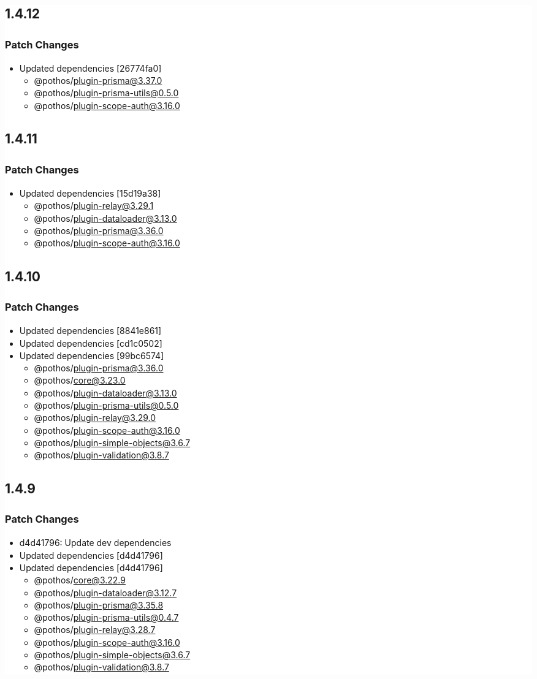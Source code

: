 ## 1.4.12

### Patch Changes

- Updated dependencies [26774fa0]
  - @pothos/plugin-prisma@3.37.0
  - @pothos/plugin-prisma-utils@0.5.0
  - @pothos/plugin-scope-auth@3.16.0

## 1.4.11

### Patch Changes

- Updated dependencies [15d19a38]
  - @pothos/plugin-relay@3.29.1
  - @pothos/plugin-dataloader@3.13.0
  - @pothos/plugin-prisma@3.36.0
  - @pothos/plugin-scope-auth@3.16.0

## 1.4.10

### Patch Changes

- Updated dependencies [8841e861]
- Updated dependencies [cd1c0502]
- Updated dependencies [99bc6574]
  - @pothos/plugin-prisma@3.36.0
  - @pothos/core@3.23.0
  - @pothos/plugin-dataloader@3.13.0
  - @pothos/plugin-prisma-utils@0.5.0
  - @pothos/plugin-relay@3.29.0
  - @pothos/plugin-scope-auth@3.16.0
  - @pothos/plugin-simple-objects@3.6.7
  - @pothos/plugin-validation@3.8.7

## 1.4.9

### Patch Changes

- d4d41796: Update dev dependencies
- Updated dependencies [d4d41796]
- Updated dependencies [d4d41796]
  - @pothos/core@3.22.9
  - @pothos/plugin-dataloader@3.12.7
  - @pothos/plugin-prisma@3.35.8
  - @pothos/plugin-prisma-utils@0.4.7
  - @pothos/plugin-relay@3.28.7
  - @pothos/plugin-scope-auth@3.16.0
  - @pothos/plugin-simple-objects@3.6.7
  - @pothos/plugin-validation@3.8.7
